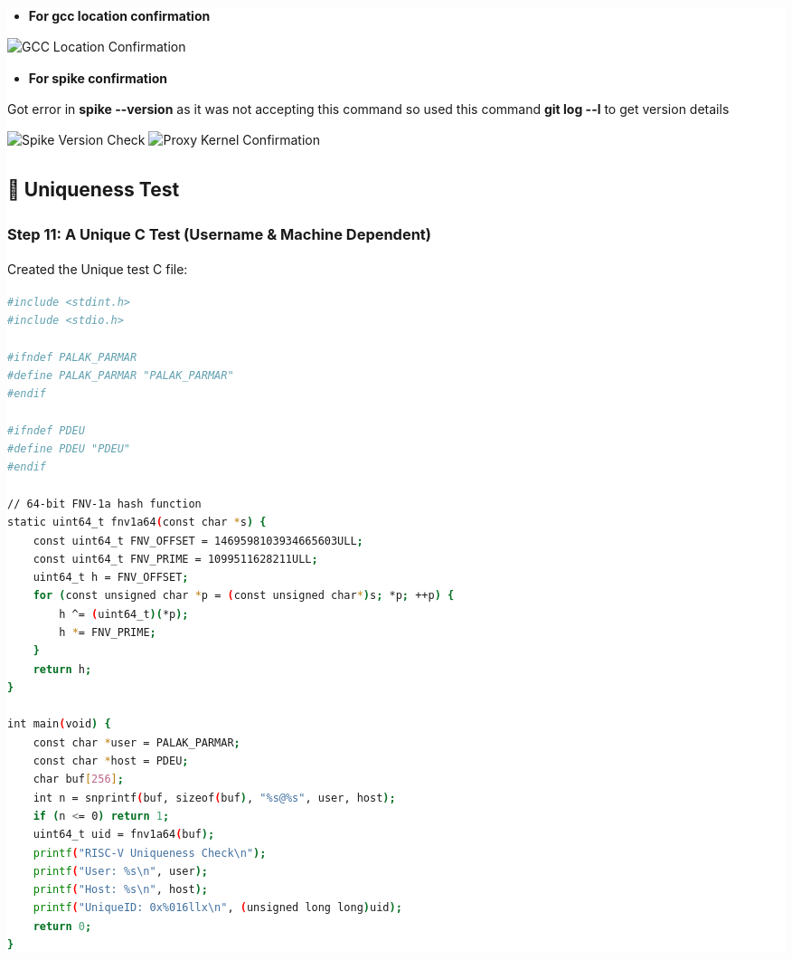 - **For gcc location confirmation**

<img width="980" height="330" alt="GCC Location Confirmation" src="https://github.com/user-attachments/assets/gcc-location-confirm.png" />

- **For spike confirmation**

Got error in **spike --version** as it was not accepting this command so used this command **git log --l** to get version details

<img width="940" height="280" alt="Spike Version Check" src="https://github.com/user-attachments/assets/spike-version-check.png" />

<img width="960" height="290" alt="Proxy Kernel Confirmation" src="https://github.com/user-attachments/assets/pk-confirmation.png" />

## 🧪 Uniqueness Test

### Step 11: A Unique C Test (Username & Machine Dependent)

Created the Unique test C file:

```bash
#include <stdint.h>
#include <stdio.h>

#ifndef PALAK_PARMAR
#define PALAK_PARMAR "PALAK_PARMAR"
#endif

#ifndef PDEU
#define PDEU "PDEU"
#endif

// 64-bit FNV-1a hash function
static uint64_t fnv1a64(const char *s) {
    const uint64_t FNV_OFFSET = 1469598103934665603ULL;
    const uint64_t FNV_PRIME = 1099511628211ULL;
    uint64_t h = FNV_OFFSET;
    for (const unsigned char *p = (const unsigned char*)s; *p; ++p) {
        h ^= (uint64_t)(*p);
        h *= FNV_PRIME;
    }
    return h;
}

int main(void) {
    const char *user = PALAK_PARMAR;
    const char *host = PDEU;
    char buf[256];
    int n = snprintf(buf, sizeof(buf), "%s@%s", user, host);
    if (n <= 0) return 1;
    uint64_t uid = fnv1a64(buf);
    printf("RISC-V Uniqueness Check\n");
    printf("User: %s\n", user);
    printf("Host: %s\n", host);
    printf("UniqueID: 0x%016llx\n", (unsigned long long)uid);
    return 0;
}
```
